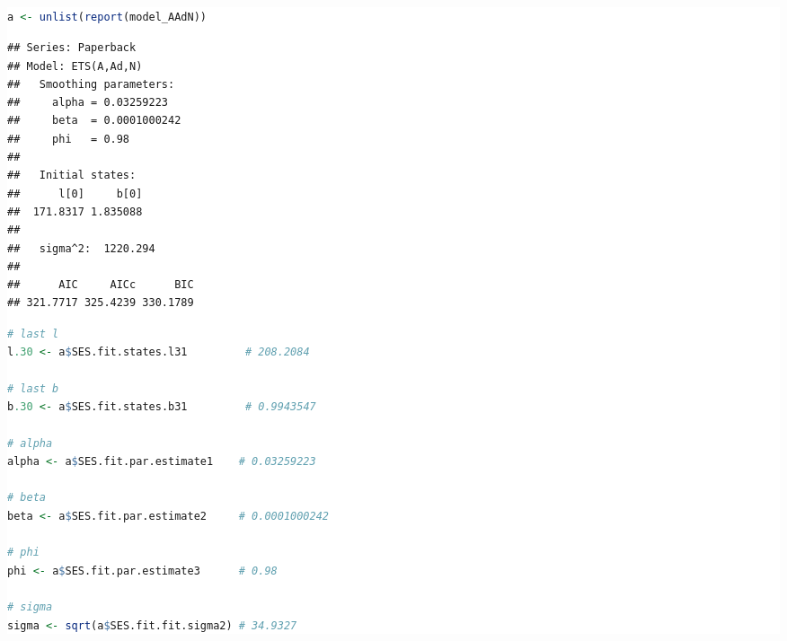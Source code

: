 ``` r
a <- unlist(report(model_AAdN))
```

    ## Series: Paperback 
    ## Model: ETS(A,Ad,N) 
    ##   Smoothing parameters:
    ##     alpha = 0.03259223 
    ##     beta  = 0.0001000242 
    ##     phi   = 0.98 
    ## 
    ##   Initial states:
    ##      l[0]     b[0]
    ##  171.8317 1.835088
    ## 
    ##   sigma^2:  1220.294
    ## 
    ##      AIC     AICc      BIC 
    ## 321.7717 325.4239 330.1789

``` r
# last l
l.30 <- a$SES.fit.states.l31         # 208.2084

# last b
b.30 <- a$SES.fit.states.b31         # 0.9943547

# alpha
alpha <- a$SES.fit.par.estimate1    # 0.03259223

# beta
beta <- a$SES.fit.par.estimate2     # 0.0001000242 

# phi
phi <- a$SES.fit.par.estimate3      # 0.98

# sigma
sigma <- sqrt(a$SES.fit.fit.sigma2) # 34.9327
```
